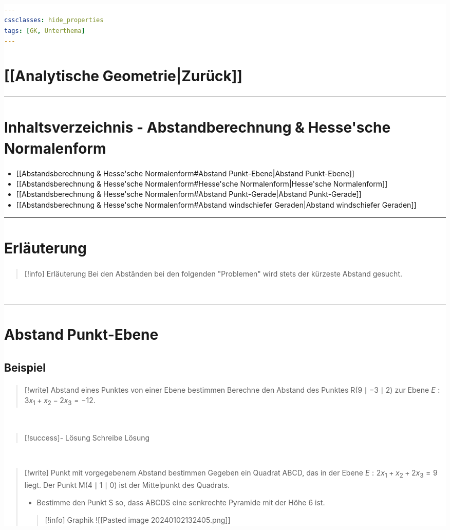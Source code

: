 ```yaml
---
cssclasses: hide_properties
tags: [GK, Unterthema]
---
```


# [[Analytische Geometrie|Zurück]]

___
# Inhaltsverzeichnis - Abstandberechnung & Hesse'sche Normalenform

- [[Abstandsberechnung & Hesse'sche Normalenform#Abstand Punkt-Ebene|Abstand Punkt-Ebene]]
- [[Abstandsberechnung & Hesse'sche Normalenform#Hesse'sche Normalenform|Hesse'sche Normalenform]]
- [[Abstandsberechnung & Hesse'sche Normalenform#Abstand Punkt-Gerade|Abstand Punkt-Gerade]]
- [[Abstandsberechnung & Hesse'sche Normalenform#Abstand windschiefer Geraden|Abstand windschiefer Geraden]]


___
# Erläuterung 

>[!info] Erläuterung 
>Bei den Abständen bei den folgenden "Problemen" wird stets der kürzeste Abstand gesucht.

<br>

___
# Abstand Punkt-Ebene

## Beispiel

>[!write] Abstand eines Punktes von einer Ebene bestimmen
> Berechne den Abstand des Punktes R$(9\mid -3\mid 2)$ zur Ebene $E:3x_{1}+x_{2}-2x_{3}=-12$.

<br>

>[!success]- Lösung
>Schreibe Lösung

<br>

>[!write] Punkt mit vorgegebenem Abstand bestimmen
> Gegeben ein Quadrat ABCD, das in der Ebene $E:2x_{1}+x_{2}+2x_{3}=9$ liegt.
> Der Punkt M$(4\mid 1\mid 0)$ ist der Mittelpunkt des Quadrats.
> - Bestimme den Punkt S so, dass ABCDS eine senkrechte Pyramide mit der Höhe 6 ist.
>
>>[!info] Graphik
>>![[Pasted image 20240102132405.png]]
